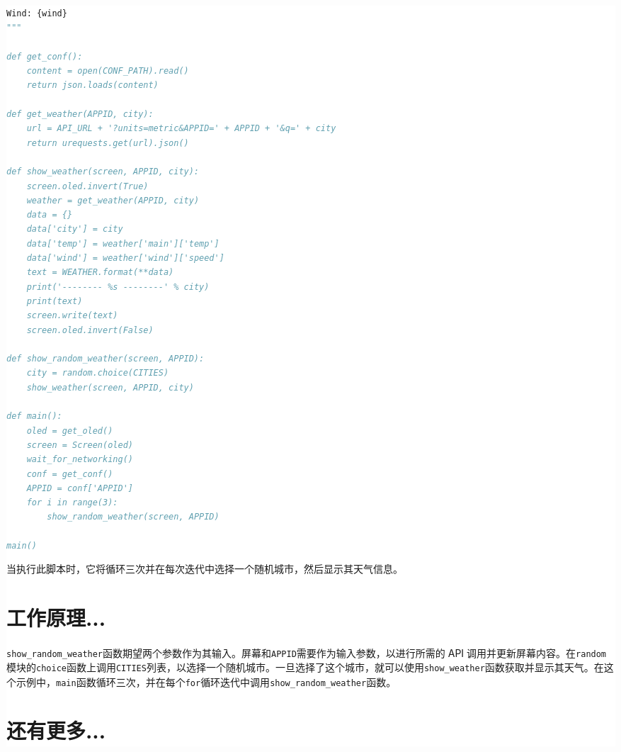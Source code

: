 ```py
Wind: {wind}
"""

def get_conf():
    content = open(CONF_PATH).read()
    return json.loads(content)

def get_weather(APPID, city):
    url = API_URL + '?units=metric&APPID=' + APPID + '&q=' + city
    return urequests.get(url).json()

def show_weather(screen, APPID, city):
    screen.oled.invert(True)
    weather = get_weather(APPID, city)
    data = {}
    data['city'] = city
    data['temp'] = weather['main']['temp']
    data['wind'] = weather['wind']['speed']
    text = WEATHER.format(**data)
    print('-------- %s --------' % city)
    print(text)
    screen.write(text)
    screen.oled.invert(False)

def show_random_weather(screen, APPID):
    city = random.choice(CITIES)
    show_weather(screen, APPID, city)

def main():
    oled = get_oled()
    screen = Screen(oled)
    wait_for_networking()
    conf = get_conf()
    APPID = conf['APPID']
    for i in range(3):
        show_random_weather(screen, APPID)

main()
```

当执行此脚本时，它将循环三次并在每次迭代中选择一个随机城市，然后显示其天气信息。

# 工作原理...

`show_random_weather`函数期望两个参数作为其输入。屏幕和`APPID`需要作为输入参数，以进行所需的 API 调用并更新屏幕内容。在`random`模块的`choice`函数上调用`CITIES`列表，以选择一个随机城市。一旦选择了这个城市，就可以使用`show_weather`函数获取并显示其天气。在这个示例中，`main`函数循环三次，并在每个`for`循环迭代中调用`show_random_weather`函数。

# 还有更多...
